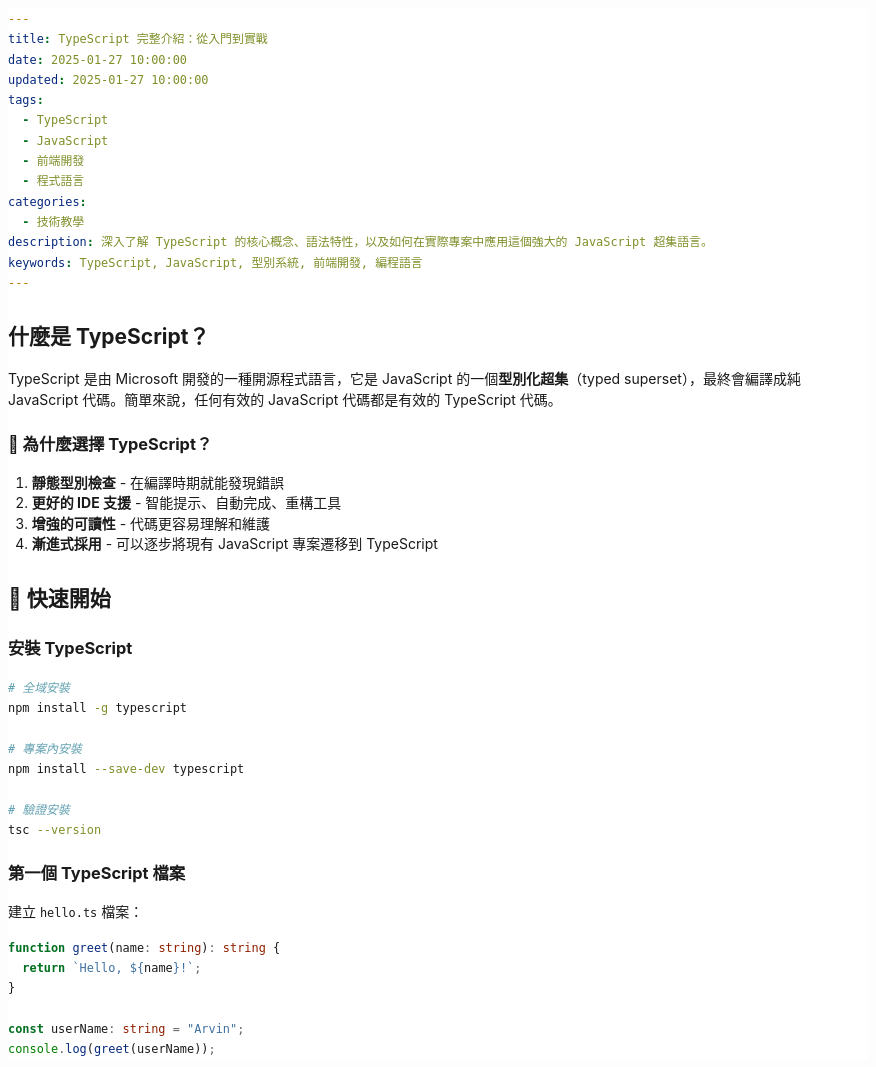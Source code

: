 ```yaml
---
title: TypeScript 完整介紹：從入門到實戰
date: 2025-01-27 10:00:00
updated: 2025-01-27 10:00:00
tags:
  - TypeScript
  - JavaScript
  - 前端開發
  - 程式語言
categories:
  - 技術教學
description: 深入了解 TypeScript 的核心概念、語法特性，以及如何在實際專案中應用這個強大的 JavaScript 超集語言。
keywords: TypeScript, JavaScript, 型別系統, 前端開發, 編程語言
---
```


## 什麼是 TypeScript？

TypeScript 是由 Microsoft 開發的一種開源程式語言，它是 JavaScript 的一個**型別化超集**（typed superset），最終會編譯成純 JavaScript 代碼。簡單來說，任何有效的 JavaScript 代碼都是有效的 TypeScript 代碼。



### 🎯 為什麼選擇 TypeScript？

1. **靜態型別檢查** - 在編譯時期就能發現錯誤
2. **更好的 IDE 支援** - 智能提示、自動完成、重構工具
3. **增強的可讀性** - 代碼更容易理解和維護
4. **漸進式採用** - 可以逐步將現有 JavaScript 專案遷移到 TypeScript

## 🚀 快速開始

### 安裝 TypeScript

```bash
# 全域安裝
npm install -g typescript

# 專案內安裝
npm install --save-dev typescript

# 驗證安裝
tsc --version
```

### 第一個 TypeScript 檔案

建立 `hello.ts` 檔案：

```typescript
function greet(name: string): string {
  return `Hello, ${name}!`;
}

const userName: string = "Arvin";
console.log(greet(userName));
```

